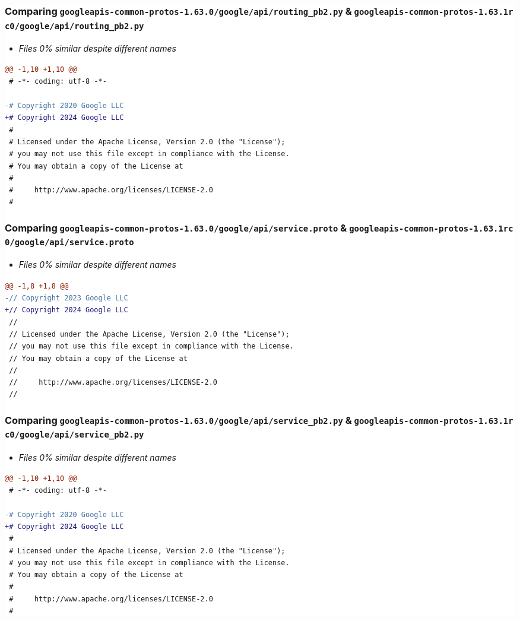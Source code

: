 ### Comparing `googleapis-common-protos-1.63.0/google/api/routing_pb2.py` & `googleapis-common-protos-1.63.1rc0/google/api/routing_pb2.py`

 * *Files 0% similar despite different names*

```diff
@@ -1,10 +1,10 @@
 # -*- coding: utf-8 -*-
 
-# Copyright 2020 Google LLC
+# Copyright 2024 Google LLC
 #
 # Licensed under the Apache License, Version 2.0 (the "License");
 # you may not use this file except in compliance with the License.
 # You may obtain a copy of the License at
 #
 #     http://www.apache.org/licenses/LICENSE-2.0
 #
```

### Comparing `googleapis-common-protos-1.63.0/google/api/service.proto` & `googleapis-common-protos-1.63.1rc0/google/api/service.proto`

 * *Files 0% similar despite different names*

```diff
@@ -1,8 +1,8 @@
-// Copyright 2023 Google LLC
+// Copyright 2024 Google LLC
 //
 // Licensed under the Apache License, Version 2.0 (the "License");
 // you may not use this file except in compliance with the License.
 // You may obtain a copy of the License at
 //
 //     http://www.apache.org/licenses/LICENSE-2.0
 //
```

### Comparing `googleapis-common-protos-1.63.0/google/api/service_pb2.py` & `googleapis-common-protos-1.63.1rc0/google/api/service_pb2.py`

 * *Files 0% similar despite different names*

```diff
@@ -1,10 +1,10 @@
 # -*- coding: utf-8 -*-
 
-# Copyright 2020 Google LLC
+# Copyright 2024 Google LLC
 #
 # Licensed under the Apache License, Version 2.0 (the "License");
 # you may not use this file except in compliance with the License.
 # You may obtain a copy of the License at
 #
 #     http://www.apache.org/licenses/LICENSE-2.0
 #
```
